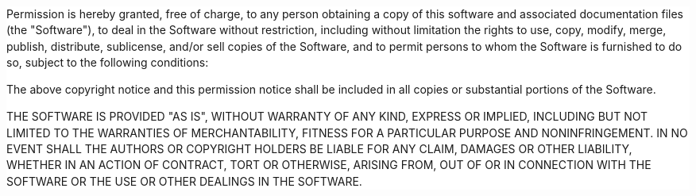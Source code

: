 Permission is hereby granted, free of charge, to any person obtaining a copy of this software and associated documentation files (the "Software"), to deal in the Software without restriction, including without limitation the rights to use, copy, modify, merge, publish, distribute, sublicense, and/or sell copies of the Software, and to permit persons to whom the Software is furnished to do so, subject to the following conditions:

The above copyright notice and this permission notice shall be included in all copies or substantial portions of the Software.

THE SOFTWARE IS PROVIDED "AS IS", WITHOUT WARRANTY OF ANY KIND, EXPRESS OR IMPLIED, INCLUDING BUT NOT LIMITED TO THE WARRANTIES OF MERCHANTABILITY, FITNESS FOR A PARTICULAR PURPOSE AND NONINFRINGEMENT. IN NO EVENT SHALL THE AUTHORS OR COPYRIGHT HOLDERS BE LIABLE FOR ANY CLAIM, DAMAGES OR OTHER LIABILITY, WHETHER IN AN ACTION OF CONTRACT, TORT OR OTHERWISE, ARISING FROM, OUT OF OR IN CONNECTION WITH THE SOFTWARE OR THE USE OR OTHER DEALINGS IN THE SOFTWARE.

[travis]: https://travis-ci.org/
